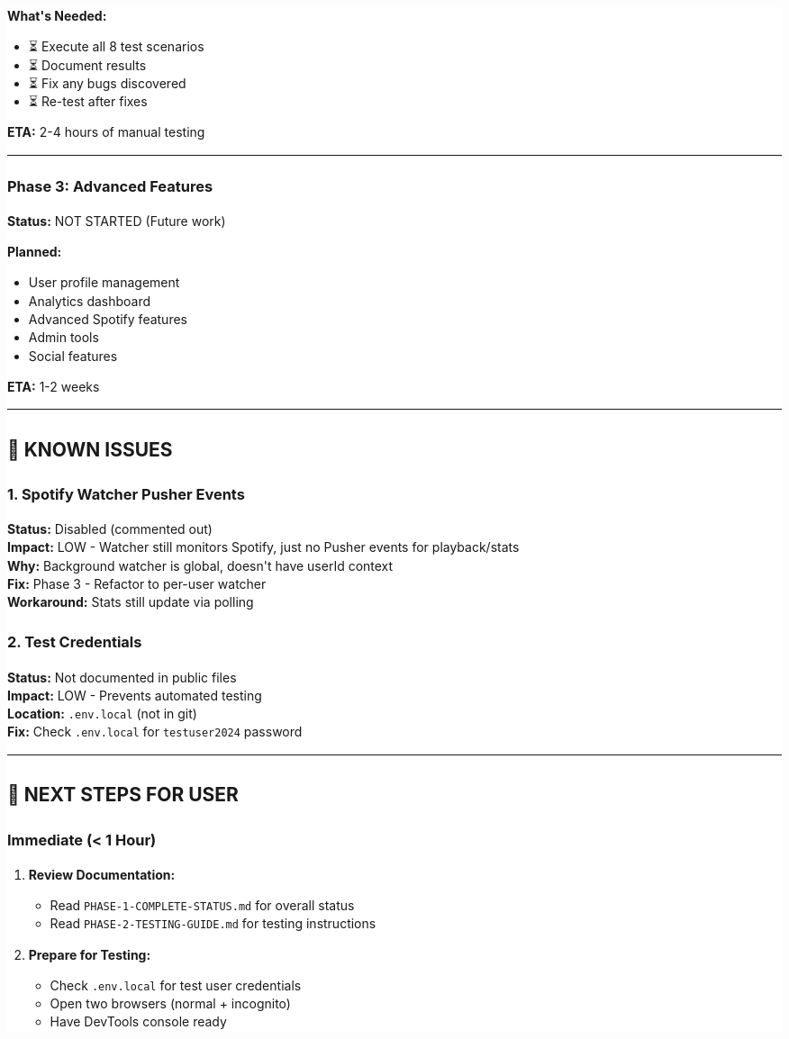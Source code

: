 **What's Needed:**
- ⏳ Execute all 8 test scenarios
- ⏳ Document results
- ⏳ Fix any bugs discovered
- ⏳ Re-test after fixes

**ETA:** 2-4 hours of manual testing

---

### Phase 3: Advanced Features
**Status:** NOT STARTED (Future work)

**Planned:**
- User profile management
- Analytics dashboard
- Advanced Spotify features
- Admin tools
- Social features

**ETA:** 1-2 weeks

---

## 🐛 KNOWN ISSUES

### 1. Spotify Watcher Pusher Events
**Status:** Disabled (commented out)  
**Impact:** LOW - Watcher still monitors Spotify, just no Pusher events for playback/stats  
**Why:** Background watcher is global, doesn't have userId context  
**Fix:** Phase 3 - Refactor to per-user watcher  
**Workaround:** Stats still update via polling

### 2. Test Credentials
**Status:** Not documented in public files  
**Impact:** LOW - Prevents automated testing  
**Location:** `.env.local` (not in git)  
**Fix:** Check `.env.local` for `testuser2024` password

---

## 🎯 NEXT STEPS FOR USER

### Immediate (< 1 Hour)
1. **Review Documentation:**
   - Read `PHASE-1-COMPLETE-STATUS.md` for overall status
   - Read `PHASE-2-TESTING-GUIDE.md` for testing instructions

2. **Prepare for Testing:**
   - Check `.env.local` for test user credentials
   - Open two browsers (normal + incognito)
   - Have DevTools console ready
